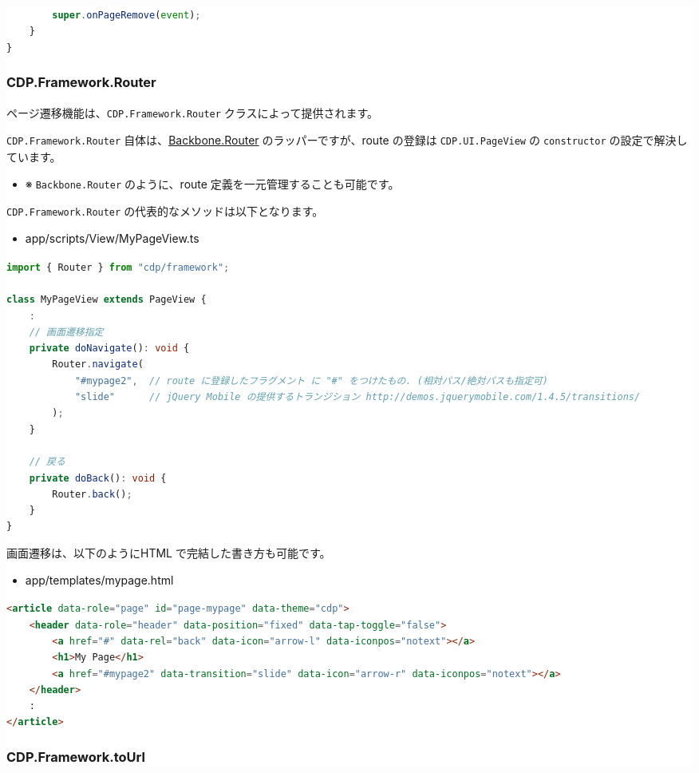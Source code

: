 ```typescript
        super.onPageRemove(event);
    }
}
```

### <a name="CDP_FRAMEWORK_ROUTER"/>CDP.Framework.Router

ページ遷移機能は、`CDP.Framework.Router` クラスによって提供されます。

`CDP.Framework.Router` 自体は、[Backbone.Router](http://backbonejs.org/#Router) のラッパーですが、route の登録は `CDP.UI.PageView` の `constructor` の設定で解決しています。

* ※ `Backbone.Router` のように、route 定義を一元管理することも可能です。

`CDP.Framework.Router` の代表的なメソッドは以下となります。

* app/scripts/View/MyPageView.ts

```typescript
import { Router } from "cdp/framework";

class MyPageView extends PageView {
    :
    // 画面遷移指定
    private doNavigate(): void {
        Router.navigate(
            "#mypage2",  // route に登録したフラグメント に "#" をつけたもの. (相対パス/絶対パスも指定可)
            "slide"      // jQuery Mobile の提供するトランジション http://demos.jquerymobile.com/1.4.5/transitions/
        );
    }

    // 戻る
    private doBack(): void {
        Router.back();
    }
}
```

画面遷移は、以下のようにHTML で完結した書き方も可能です。

* app/templates/mypage.html

```html
<article data-role="page" id="page-mypage" data-theme="cdp">
    <header data-role="header" data-position="fixed" data-tap-toggle="false">
        <a href="#" data-rel="back" data-icon="arrow-l" data-iconpos="notext"></a>
        <h1>My Page</h1>
        <a href="#mypage2" data-transition="slide" data-icon="arrow-r" data-iconpos="notext"></a>
    </header>
    :
</article>
```

### <a name="CDP_FRAMEWORK_TOURL"/>CDP.Framework.toUrl
